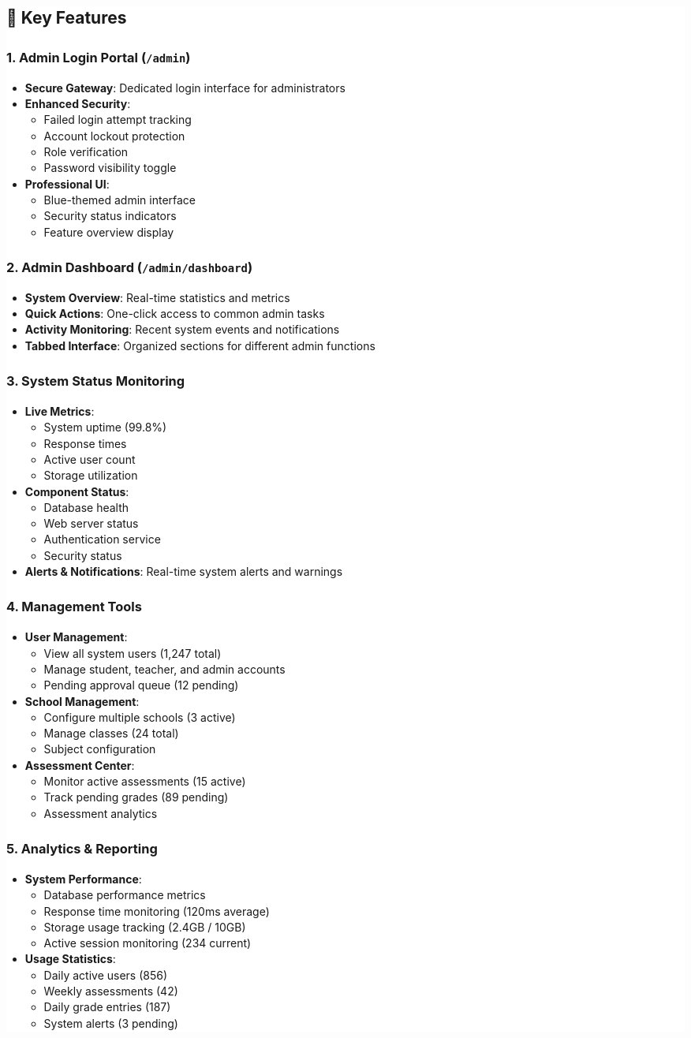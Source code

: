 ## 🎯 Key Features

### 1. Admin Login Portal (`/admin`)
- **Secure Gateway**: Dedicated login interface for administrators
- **Enhanced Security**: 
  - Failed login attempt tracking
  - Account lockout protection
  - Role verification
  - Password visibility toggle
- **Professional UI**: 
  - Blue-themed admin interface
  - Security status indicators
  - Feature overview display

### 2. Admin Dashboard (`/admin/dashboard`)
- **System Overview**: Real-time statistics and metrics
- **Quick Actions**: One-click access to common admin tasks
- **Activity Monitoring**: Recent system events and notifications
- **Tabbed Interface**: Organized sections for different admin functions

### 3. System Status Monitoring
- **Live Metrics**: 
  - System uptime (99.8%)
  - Response times
  - Active user count
  - Storage utilization
- **Component Status**: 
  - Database health
  - Web server status
  - Authentication service
  - Security status
- **Alerts & Notifications**: Real-time system alerts and warnings

### 4. Management Tools
- **User Management**: 
  - View all system users (1,247 total)
  - Manage student, teacher, and admin accounts
  - Pending approval queue (12 pending)
- **School Management**: 
  - Configure multiple schools (3 active)
  - Manage classes (24 total)
  - Subject configuration
- **Assessment Center**: 
  - Monitor active assessments (15 active)
  - Track pending grades (89 pending)
  - Assessment analytics

### 5. Analytics & Reporting
- **System Performance**: 
  - Database performance metrics
  - Response time monitoring (120ms average)
  - Storage usage tracking (2.4GB / 10GB)
  - Active session monitoring (234 current)
- **Usage Statistics**: 
  - Daily active users (856)
  - Weekly assessments (42)
  - Daily grade entries (187)
  - System alerts (3 pending)
